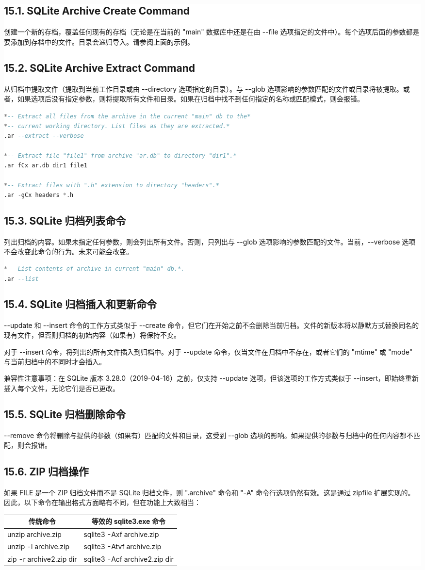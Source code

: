## 15.1\. SQLite Archive Create Command

创建一个新的存档，覆盖任何现有的存档（无论是在当前的 "main" 数据库中还是在由 --file 选项指定的文件中）。每个选项后面的参数都是要添加到存档中的文件。目录会递归导入。请参阅上面的示例。

## 15.2\. SQLite Archive Extract Command

从归档中提取文件（提取到当前工作目录或由 --directory 选项指定的目录）。与 --glob 选项影响的参数匹配的文件或目录将被提取。或者，如果选项后没有指定参数，则将提取所有文件和目录。如果在归档中找不到任何指定的名称或匹配模式，则会报错。

```sql
*-- Extract all files from the archive in the current "main" db to the*
*-- current working directory. List files as they are extracted.* 
.ar --extract --verbose

*-- Extract file "file1" from archive "ar.db" to directory "dir1".*
.ar fCx ar.db dir1 file1

*-- Extract files with ".h" extension to directory "headers".*
.ar -gCx headers *.h

```

## 15.3\. SQLite 归档列表命令

列出归档的内容。如果未指定任何参数，则会列出所有文件。否则，只列出与 --glob 选项影响的参数匹配的文件。当前，--verbose 选项不会改变此命令的行为。未来可能会改变。

```sql
*-- List contents of archive in current "main" db.*.
.ar --list

```

## 15.4\. SQLite 归档插入和更新命令

--update 和 --insert 命令的工作方式类似于 --create 命令，但它们在开始之前不会删除当前归档。文件的新版本将以静默方式替换同名的现有文件，但否则归档的初始内容（如果有）将保持不变。

对于 --insert 命令，将列出的所有文件插入到归档中。对于 --update 命令，仅当文件在归档中不存在，或者它们的 "mtime" 或 "mode" 与当前归档中的不同时才会插入。

兼容性注意事项：在 SQLite 版本 3.28.0（2019-04-16）之前，仅支持 --update 选项，但该选项的工作方式类似于 --insert，即始终重新插入每个文件，无论它们是否已更改。

## 15.5\. SQLite 归档删除命令

--remove 命令将删除与提供的参数（如果有）匹配的文件和目录，这受到 --glob 选项的影响。如果提供的参数与归档中的任何内容都不匹配，则会报错。

## 15.6\. ZIP 归档操作

如果 FILE 是一个 ZIP 归档文件而不是 SQLite 归档文件，则 ".archive" 命令和 "-A" 命令行选项仍然有效。这是通过 zipfile 扩展实现的。因此，以下命令在输出格式方面略有不同，但在功能上大致相当：

| 传统命令 | 等效的 sqlite3.exe 命令 |
| --- | --- |
| unzip archive.zip | sqlite3 -Axf archive.zip |
| unzip -l archive.zip | sqlite3 -Atvf archive.zip |
| zip -r archive2.zip dir | sqlite3 -Acf archive2.zip dir |
